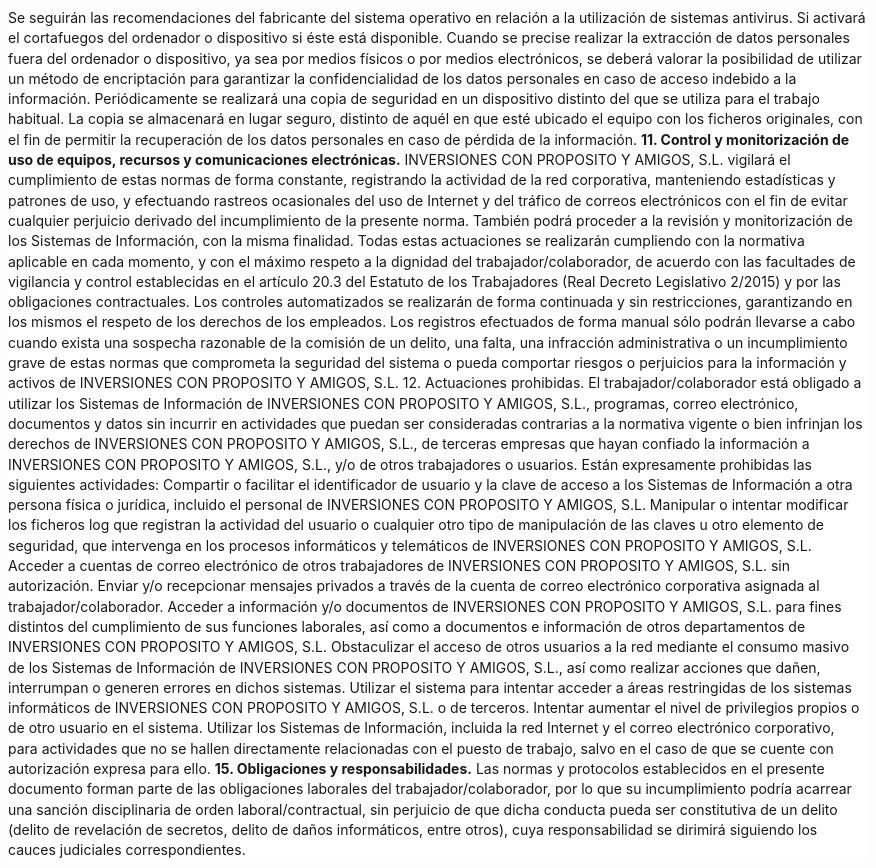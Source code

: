 Se seguirán las recomendaciones del fabricante del sistema operativo en relación a la utilización de sistemas antivirus.
Si activará el cortafuegos del ordenador o dispositivo si éste está disponible.
Cuando se precise realizar la extracción de datos personales fuera del ordenador o dispositivo, ya sea por medios físicos o por medios electrónicos, se deberá valorar la posibilidad de utilizar un método de encriptación para garantizar la confidencialidad de los datos personales en caso de acceso indebido a la información.
Periódicamente se realizará una copia de seguridad en un dispositivo distinto del que se utiliza para el trabajo habitual. La copia se almacenará en lugar seguro, distinto de aquél en que esté ubicado el equipo con los ficheros originales, con el fin de permitir la recuperación de los datos personales en caso de pérdida de la información.
**11. Control y monitorización de uso de equipos, recursos y comunicaciones electrónicas.**
INVERSIONES CON PROPOSITO Y AMIGOS, S.L. vigilará el cumplimiento de estas normas de forma constante, registrando la actividad de la red corporativa, manteniendo estadísticas y patrones de uso, y efectuando rastreos ocasionales del uso de Internet y del tráfico de correos electrónicos con el fin de evitar cualquier perjuicio derivado del incumplimiento de la presente norma. También podrá proceder a la revisión y monitorización de los Sistemas de Información, con la misma finalidad.
Todas estas actuaciones se realizarán cumpliendo con la normativa aplicable en cada momento, y con el máximo respeto a la dignidad del trabajador/colaborador, de acuerdo con las facultades de vigilancia y control establecidas en el artículo 20.3 del Estatuto de los Trabajadores (Real Decreto Legislativo 2/2015) y por las obligaciones contractuales. Los controles automatizados se realizarán de forma continuada y sin restricciones, garantizando en los mismos el respeto de los derechos de los empleados.
Los registros efectuados de forma manual sólo podrán llevarse a cabo cuando exista una sospecha razonable de la comisión de un delito, una falta, una infracción administrativa o un incumplimiento grave de estas normas que comprometa la seguridad del sistema o pueda comportar riesgos o perjuicios para la información y activos de INVERSIONES CON PROPOSITO Y AMIGOS, S.L.
12. Actuaciones prohibidas. El trabajador/colaborador está obligado a utilizar los Sistemas de Información de INVERSIONES CON PROPOSITO Y AMIGOS, S.L., programas, correo electrónico, documentos y datos sin incurrir en actividades que puedan ser consideradas contrarias a la normativa vigente o bien infrinjan los derechos de INVERSIONES CON PROPOSITO Y AMIGOS, S.L., de terceras empresas que hayan confiado la información a INVERSIONES CON PROPOSITO Y AMIGOS, S.L., y/o de otros trabajadores o usuarios.
Están expresamente prohibidas las siguientes actividades:
Compartir o facilitar el identificador de usuario y la clave de acceso a los Sistemas de Información a otra persona física o jurídica, incluido el personal de INVERSIONES CON PROPOSITO Y AMIGOS, S.L.
Manipular o intentar modificar los ficheros log que registran la actividad del usuario o cualquier otro tipo de manipulación de las claves u otro elemento de seguridad, que intervenga en los procesos informáticos y telemáticos de INVERSIONES CON PROPOSITO Y AMIGOS, S.L.
Acceder a cuentas de correo electrónico de otros trabajadores de INVERSIONES CON PROPOSITO Y AMIGOS, S.L. sin autorización.
Enviar y/o recepcionar mensajes privados a través de la cuenta de correo electrónico corporativa asignada al trabajador/colaborador.
Acceder a información y/o documentos de INVERSIONES CON PROPOSITO Y AMIGOS, S.L. para fines distintos del cumplimiento de sus funciones laborales, así como a documentos e información de otros departamentos de INVERSIONES CON PROPOSITO Y AMIGOS, S.L.
Obstaculizar el acceso de otros usuarios a la red mediante el consumo masivo de los Sistemas de Información de INVERSIONES CON PROPOSITO Y AMIGOS, S.L., así como realizar acciones que dañen, interrumpan o generen errores en dichos sistemas.
Utilizar el sistema para intentar acceder a áreas restringidas de los sistemas informáticos de INVERSIONES CON PROPOSITO Y AMIGOS, S.L. o de terceros.
Intentar aumentar el nivel de privilegios propios o de otro usuario en el sistema.
Utilizar los Sistemas de Información, incluida la red Internet y el correo electrónico corporativo, para actividades que no se hallen directamente relacionadas con el puesto de trabajo, salvo en el caso de que se cuente con autorización expresa para ello.
**15. Obligaciones y responsabilidades.**
Las normas y protocolos establecidos en el presente documento forman parte de las obligaciones laborales del trabajador/colaborador, por lo que su incumplimiento podría acarrear una sanción disciplinaria de orden laboral/contractual, sin perjuicio de que dicha conducta pueda ser constitutiva de un delito (delito de revelación de secretos, delito de daños informáticos, entre otros), cuya responsabilidad se dirimirá siguiendo los cauces judiciales correspondientes.